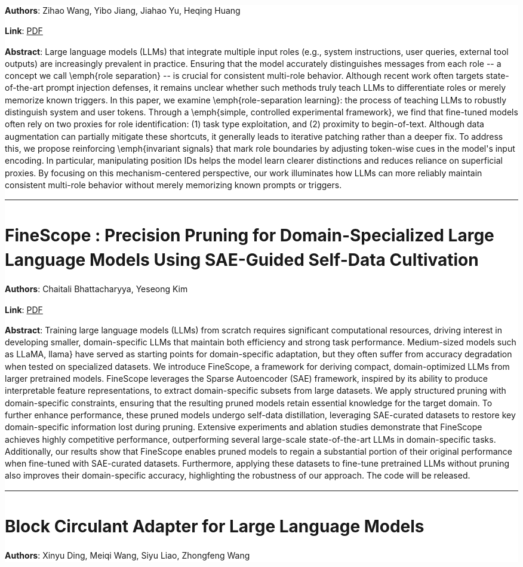 **Authors**: Zihao Wang, Yibo Jiang, Jiahao Yu, Heqing Huang  

**Link**: [PDF](https://arxiv.org/pdf/2505.00626)  

**Abstract**: Large language models (LLMs) that integrate multiple input roles (e.g., system instructions, user queries, external tool outputs) are increasingly prevalent in practice. Ensuring that the model accurately distinguishes messages from each role -- a concept we call \emph{role separation} -- is crucial for consistent multi-role behavior. Although recent work often targets state-of-the-art prompt injection defenses, it remains unclear whether such methods truly teach LLMs to differentiate roles or merely memorize known triggers. In this paper, we examine \emph{role-separation learning}: the process of teaching LLMs to robustly distinguish system and user tokens. Through a \emph{simple, controlled experimental framework}, we find that fine-tuned models often rely on two proxies for role identification: (1) task type exploitation, and (2) proximity to begin-of-text. Although data augmentation can partially mitigate these shortcuts, it generally leads to iterative patching rather than a deeper fix. To address this, we propose reinforcing \emph{invariant signals} that mark role boundaries by adjusting token-wise cues in the model's input encoding. In particular, manipulating position IDs helps the model learn clearer distinctions and reduces reliance on superficial proxies. By focusing on this mechanism-centered perspective, our work illuminates how LLMs can more reliably maintain consistent multi-role behavior without merely memorizing known prompts or triggers. 

---
# FineScope : Precision Pruning for Domain-Specialized Large Language Models Using SAE-Guided Self-Data Cultivation 

**Authors**: Chaitali Bhattacharyya, Yeseong Kim  

**Link**: [PDF](https://arxiv.org/pdf/2505.00624)  

**Abstract**: Training large language models (LLMs) from scratch requires significant computational resources, driving interest in developing smaller, domain-specific LLMs that maintain both efficiency and strong task performance. Medium-sized models such as LLaMA, llama} have served as starting points for domain-specific adaptation, but they often suffer from accuracy degradation when tested on specialized datasets. We introduce FineScope, a framework for deriving compact, domain-optimized LLMs from larger pretrained models. FineScope leverages the Sparse Autoencoder (SAE) framework, inspired by its ability to produce interpretable feature representations, to extract domain-specific subsets from large datasets. We apply structured pruning with domain-specific constraints, ensuring that the resulting pruned models retain essential knowledge for the target domain. To further enhance performance, these pruned models undergo self-data distillation, leveraging SAE-curated datasets to restore key domain-specific information lost during pruning. Extensive experiments and ablation studies demonstrate that FineScope achieves highly competitive performance, outperforming several large-scale state-of-the-art LLMs in domain-specific tasks. Additionally, our results show that FineScope enables pruned models to regain a substantial portion of their original performance when fine-tuned with SAE-curated datasets. Furthermore, applying these datasets to fine-tune pretrained LLMs without pruning also improves their domain-specific accuracy, highlighting the robustness of our approach. The code will be released. 

---
# Block Circulant Adapter for Large Language Models 

**Authors**: Xinyu Ding, Meiqi Wang, Siyu Liao, Zhongfeng Wang  
